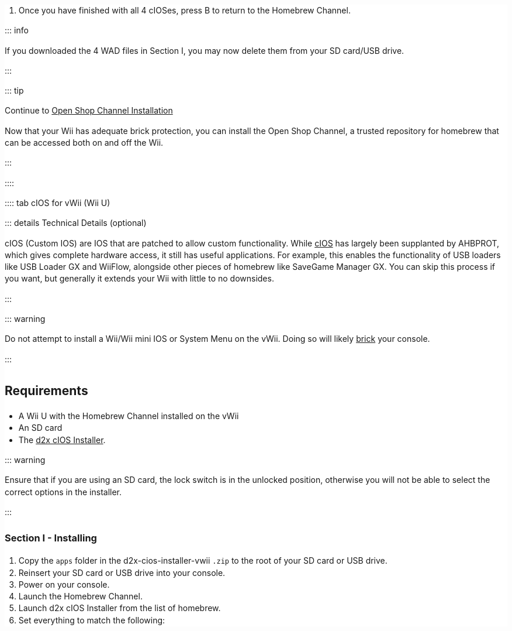 1. Once you have finished with all 4 cIOSes, press B to return to the Homebrew Channel.

::: info

If you downloaded the 4 WAD files in Section I, you may now delete them from your SD card/USB drive.

:::

::: tip

Continue to [Open Shop Channel Installation](osc)

Now that your Wii has adequate brick protection, you can install the Open Shop Channel, a trusted repository for homebrew that can be accessed both on and off the Wii.

:::

::::

:::: tab cIOS for vWii (Wii U)


::: details Technical Details (optional)

cIOS (Custom IOS) are IOS that are patched to allow custom functionality. While [cIOS](https://wiibrew.org/wiki/Custom_IOS) has largely been supplanted by AHBPROT, which gives complete hardware access, it still has useful applications. For example, this enables the functionality of USB loaders like USB Loader GX and WiiFlow, alongside other pieces of homebrew like SaveGame Manager GX. You can skip this process if you want, but generally it extends your Wii with little to no downsides.

:::

::: warning

Do not attempt to install a Wii/Wii mini IOS or System Menu on the vWii. Doing so will likely [brick](bricks#ios-brick) your console.

:::

## Requirements

* A Wii U with the Homebrew Channel installed on the vWii
* An SD card
* The [d2x cIOS Installer](/assets/files/d2x_cIOS_Installer-vWii.zip).

::: warning

Ensure that if you are using an SD card, the lock switch is in the unlocked position, otherwise you will not be able to select the correct options in the installer.

:::

### Section I - Installing

1. Copy the `apps` folder in the d2x-cios-installer-vwii `.zip` to the root of your SD card or USB drive.
1. Reinsert your SD card or USB drive into your console.
1. Power on your console.
1. Launch the Homebrew Channel.
1. Launch d2x cIOS Installer from the list of homebrew.
1. Set everything to match the following:
